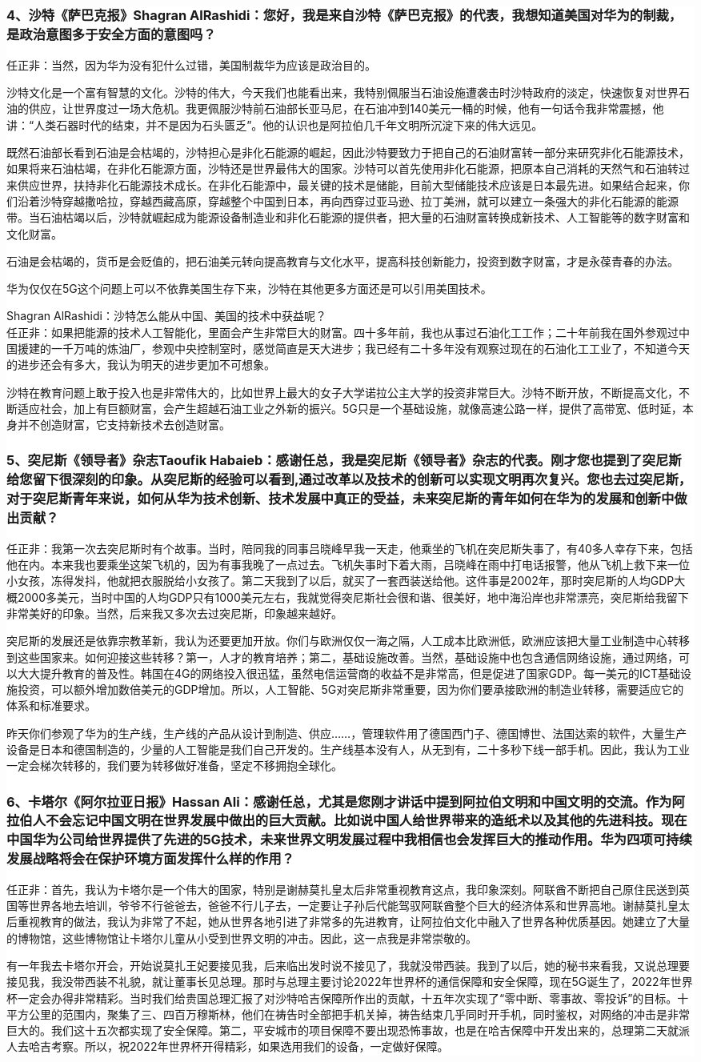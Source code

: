 ### 4、沙特《萨巴克报》Shagran AlRashidi：您好，我是来自沙特《萨巴克报》的代表，我想知道美国对华为的制裁，是政治意图多于安全方面的意图吗？
任正非：当然，因为华为没有犯什么过错，美国制裁华为应该是政治目的。  


沙特文化是一个富有智慧的文化。沙特的伟大，今天我们也能看出来，我特别佩服当石油设施遭袭击时沙特政府的淡定，快速恢复对世界石油的供应，让世界度过一场大危机。我更佩服沙特前石油部长亚马尼，在石油冲到140美元一桶的时候，他有一句话令我非常震撼，他讲：“人类石器时代的结束，并不是因为石头匮乏”。他的认识也是阿拉伯几千年文明所沉淀下来的伟大远见。  


既然石油部长看到石油是会枯竭的，沙特担心是非化石能源的崛起，因此沙特要致力于把自己的石油财富转一部分来研究非化石能源技术，如果将来石油枯竭，在非化石能源方面，沙特还是世界最伟大的国家。沙特可以首先使用非化石能源，把原本自己消耗的天然气和石油转过来供应世界，扶持非化石能源技术成长。在非化石能源中，最关键的技术是储能，目前大型储能技术应该是日本最先进。如果结合起来，你们沿着沙特穿越撒哈拉，穿越西藏高原，穿越整个中国到日本，再向西穿过亚马逊、拉丁美洲，就可以建立一条强大的非化石能源的能源带。当石油枯竭以后，沙特就崛起成为能源设备制造业和非化石能源的提供者，把大量的石油财富转换成新技术、人工智能等的数字财富和文化财富。  


石油是会枯竭的，货币是会贬值的，把石油美元转向提高教育与文化水平，提高科技创新能力，投资到数字财富，才是永葆青春的办法。  


华为仅仅在5G这个问题上可以不依靠美国生存下来，沙特在其他更多方面还是可以引用美国技术。  


Shagran AlRashidi：沙特怎么能从中国、美国的技术中获益呢？  
任正非：如果把能源的技术人工智能化，里面会产生非常巨大的财富。四十多年前，我也从事过石油化工工作；二十年前我在国外参观过中国援建的一千万吨的炼油厂，参观中央控制室时，感觉简直是天大进步；我已经有二十多年没有观察过现在的石油化工工业了，不知道今天的进步还会有多大，我认为明天的进步更加不可想象。  


沙特在教育问题上敢于投入也是非常伟大的，比如世界上最大的女子大学诺拉公主大学的投资非常巨大。沙特不断开放，不断提高文化，不断适应社会，加上有巨额财富，会产生超越石油工业之外新的振兴。5G只是一个基础设施，就像高速公路一样，提供了高带宽、低时延，本身并不创造财富，它支持新技术去创造财富。  

### 5、突尼斯《领导者》杂志Taoufik Habaieb：感谢任总，我是突尼斯《领导者》杂志的代表。刚才您也提到了突尼斯给您留下很深刻的印象。从突尼斯的经验可以看到,通过改革以及技术的创新可以实现文明再次复兴。您也去过突尼斯，对于突尼斯青年来说，如何从华为技术创新、技术发展中真正的受益，未来突尼斯的青年如何在华为的发展和创新中做出贡献？
任正非：我第一次去突尼斯时有个故事。当时，陪同我的同事吕晓峰早我一天走，他乘坐的飞机在突尼斯失事了，有40多人幸存下来，包括他在内。本来我也要乘坐这架飞机的，因为有事我晚了一点过去。飞机失事时下着大雨，吕晓峰在雨中打电话报警，他从飞机上救下来一位小女孩，冻得发抖，他就把衣服脱给小女孩了。第二天我到了以后，就买了一套西装送给他。这件事是2002年，那时突尼斯的人均GDP大概2000多美元，当时中国的人均GDP只有1000美元左右，我就觉得突尼斯社会很和谐、很美好，地中海沿岸也非常漂亮，突尼斯给我留下非常美好的印象。当然，后来我又多次去过突尼斯，印象越来越好。  


突尼斯的发展还是依靠宗教革新，我认为还要更加开放。你们与欧洲仅仅一海之隔，人工成本比欧洲低，欧洲应该把大量工业制造中心转移到这些国家来。如何迎接这些转移？第一，人才的教育培养；第二，基础设施改善。当然，基础设施中也包含通信网络设施，通过网络，可以大大提升教育的普及性。韩国在4G的网络投入很迅猛，虽然电信运营商的收益不是非常高，但是促进了国家GDP。每一美元的ICT基础设施投资，可以额外增加数倍美元的GDP增加。所以，人工智能、5G对突尼斯非常重要，因为你们要承接欧洲的制造业转移，需要适应它的体系和标准要求。  


昨天你们参观了华为的生产线，生产线的产品从设计到制造、供应……，管理软件用了德国西门子、德国博世、法国达索的软件，大量生产设备是日本和德国制造的，少量的人工智能是我们自己开发的。生产线基本没有人，从无到有，二十多秒下线一部手机。因此，我认为工业一定会梯次转移的，我们要为转移做好准备，坚定不移拥抱全球化。  

### 6、卡塔尔《阿尔拉亚日报》Hassan Ali：感谢任总，尤其是您刚才讲话中提到阿拉伯文明和中国文明的交流。作为阿拉伯人不会忘记中国文明在世界发展中做出的巨大贡献。比如说中国人给世界带来的造纸术以及其他的先进科技。现在中国华为公司给世界提供了先进的5G技术，未来世界文明发展过程中我相信也会发挥巨大的推动作用。华为四项可持续发展战略将会在保护环境方面发挥什么样的作用？
任正非：首先，我认为卡塔尔是一个伟大的国家，特别是谢赫莫扎皇太后非常重视教育这点，我印象深刻。阿联酋不断把自己原住民送到英国等世界各地去培训，爷爷不行爸爸去，爸爸不行儿子去，一定要让子孙后代能驾驭阿联酋整个巨大的经济体系和世界高地。谢赫莫扎皇太后重视教育的做法，我认为非常了不起，她从世界各地引进了非常多的先进教育，让阿拉伯文化中融入了世界各种优质基因。她建立了大量的博物馆，这些博物馆让卡塔尔儿童从小受到世界文明的冲击。因此，这一点我是非常崇敬的。  


有一年我去卡塔尔开会，开始说莫扎王妃要接见我，后来临出发时说不接见了，我就没带西装。我到了以后，她的秘书来看我，又说总理要接见我，我没带西装不礼貌，就让董事长见总理。那时与总理主要讨论2022年世界杯的通信保障和安全保障，现在5G诞生了，2022年世界杯一定会办得非常精彩。当时我们给贵国总理汇报了对沙特哈吉保障所作出的贡献，十五年次实现了“零中断、零事故、零投诉”的目标。十平方公里的范围内，聚集了三、四百万穆斯林，他们在祷告时全部把手机关掉，祷告结束几乎同时开手机，同时鉴权，对网络的冲击是非常巨大的。我们这十五次都实现了安全保障。第二，平安城市的项目保障不要出现恐怖事故，也是在哈吉保障中开发出来的，总理第二天就派人去哈吉考察。所以，祝2022年世界杯开得精彩，如果选用我们的设备，一定做好保障。  
